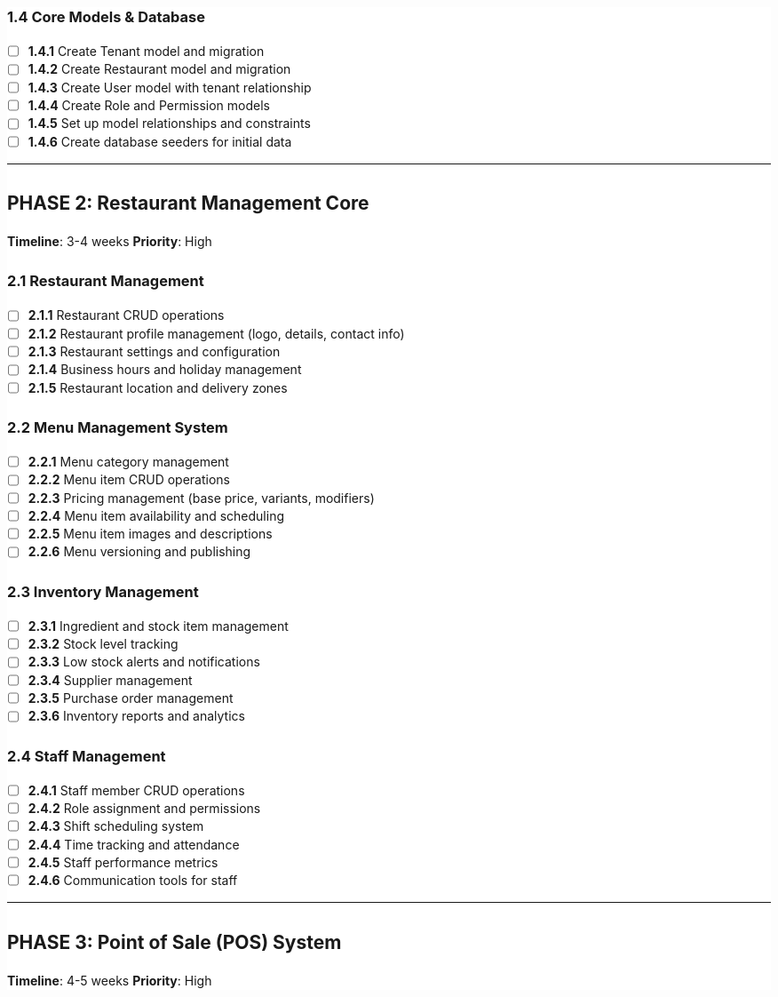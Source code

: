 ### 1.4 Core Models & Database
- [ ] **1.4.1** Create Tenant model and migration
- [ ] **1.4.2** Create Restaurant model and migration
- [ ] **1.4.3** Create User model with tenant relationship
- [ ] **1.4.4** Create Role and Permission models
- [ ] **1.4.5** Set up model relationships and constraints
- [ ] **1.4.6** Create database seeders for initial data

---

## PHASE 2: Restaurant Management Core
**Timeline**: 3-4 weeks
**Priority**: High

### 2.1 Restaurant Management
- [ ] **2.1.1** Restaurant CRUD operations
- [ ] **2.1.2** Restaurant profile management (logo, details, contact info)
- [ ] **2.1.3** Restaurant settings and configuration
- [ ] **2.1.4** Business hours and holiday management
- [ ] **2.1.5** Restaurant location and delivery zones

### 2.2 Menu Management System
- [ ] **2.2.1** Menu category management
- [ ] **2.2.2** Menu item CRUD operations
- [ ] **2.2.3** Pricing management (base price, variants, modifiers)
- [ ] **2.2.4** Menu item availability and scheduling
- [ ] **2.2.5** Menu item images and descriptions
- [ ] **2.2.6** Menu versioning and publishing

### 2.3 Inventory Management
- [ ] **2.3.1** Ingredient and stock item management
- [ ] **2.3.2** Stock level tracking
- [ ] **2.3.3** Low stock alerts and notifications
- [ ] **2.3.4** Supplier management
- [ ] **2.3.5** Purchase order management
- [ ] **2.3.6** Inventory reports and analytics

### 2.4 Staff Management
- [ ] **2.4.1** Staff member CRUD operations
- [ ] **2.4.2** Role assignment and permissions
- [ ] **2.4.3** Shift scheduling system
- [ ] **2.4.4** Time tracking and attendance
- [ ] **2.4.5** Staff performance metrics
- [ ] **2.4.6** Communication tools for staff

---

## PHASE 3: Point of Sale (POS) System
**Timeline**: 4-5 weeks
**Priority**: High
